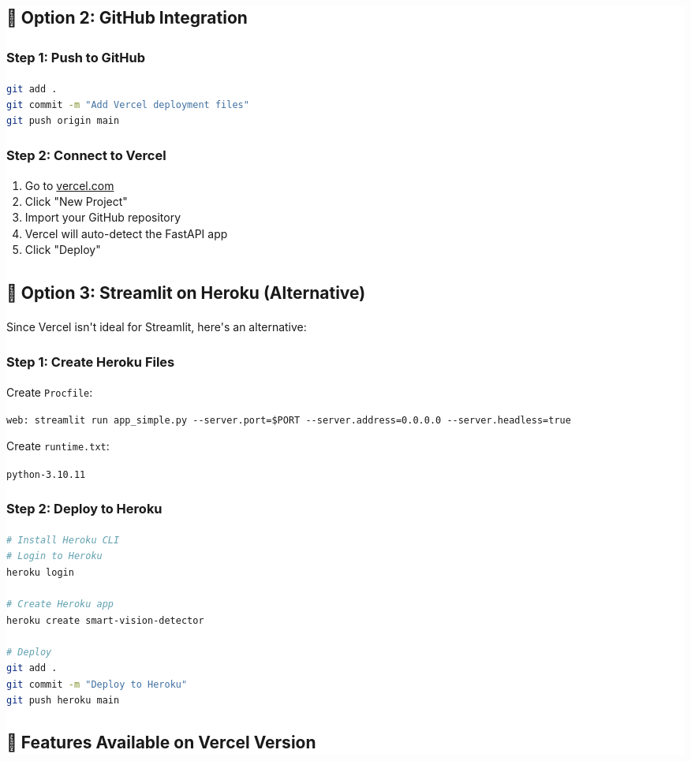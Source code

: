 ## 🎯 **Option 2: GitHub Integration**

### **Step 1: Push to GitHub**

```bash
git add .
git commit -m "Add Vercel deployment files"
git push origin main
```

### **Step 2: Connect to Vercel**

1. Go to [vercel.com](https://vercel.com)
2. Click "New Project"
3. Import your GitHub repository
4. Vercel will auto-detect the FastAPI app
5. Click "Deploy"

## 🎯 **Option 3: Streamlit on Heroku (Alternative)**

Since Vercel isn't ideal for Streamlit, here's an alternative:

### **Step 1: Create Heroku Files**

Create `Procfile`:
```
web: streamlit run app_simple.py --server.port=$PORT --server.address=0.0.0.0 --server.headless=true
```

Create `runtime.txt`:
```
python-3.10.11
```

### **Step 2: Deploy to Heroku**

```bash
# Install Heroku CLI
# Login to Heroku
heroku login

# Create Heroku app
heroku create smart-vision-detector

# Deploy
git add .
git commit -m "Deploy to Heroku"
git push heroku main
```

## 🔧 **Features Available on Vercel Version**
